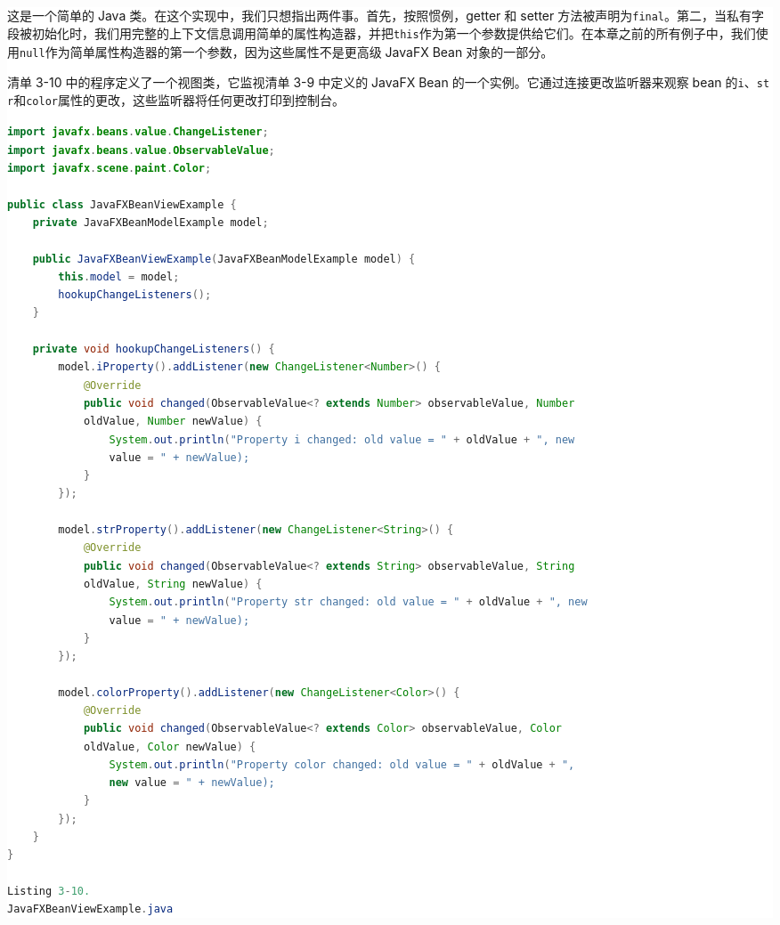 这是一个简单的 Java 类。在这个实现中，我们只想指出两件事。首先，按照惯例，getter 和 setter 方法被声明为`final`。第二，当私有字段被初始化时，我们用完整的上下文信息调用简单的属性构造器，并把`this`作为第一个参数提供给它们。在本章之前的所有例子中，我们使用`null`作为简单属性构造器的第一个参数，因为这些属性不是更高级 JavaFX Bean 对象的一部分。

清单 3-10 中的程序定义了一个视图类，它监视清单 3-9 中定义的 JavaFX Bean 的一个实例。它通过连接更改监听器来观察 bean 的`i`、`str`和`color`属性的更改，这些监听器将任何更改打印到控制台。

```java
import javafx.beans.value.ChangeListener;
import javafx.beans.value.ObservableValue;
import javafx.scene.paint.Color;

public class JavaFXBeanViewExample {
    private JavaFXBeanModelExample model;

    public JavaFXBeanViewExample(JavaFXBeanModelExample model) {
        this.model = model;
        hookupChangeListeners();
    }

    private void hookupChangeListeners() {
        model.iProperty().addListener(new ChangeListener<Number>() {
            @Override
            public void changed(ObservableValue<? extends Number> observableValue, Number
            oldValue, Number newValue) {
                System.out.println("Property i changed: old value = " + oldValue + ", new
                value = " + newValue);
            }
        });

        model.strProperty().addListener(new ChangeListener<String>() {
            @Override
            public void changed(ObservableValue<? extends String> observableValue, String
            oldValue, String newValue) {
                System.out.println("Property str changed: old value = " + oldValue + ", new
                value = " + newValue);
            }
        });

        model.colorProperty().addListener(new ChangeListener<Color>() {
            @Override
            public void changed(ObservableValue<? extends Color> observableValue, Color
            oldValue, Color newValue) {
                System.out.println("Property color changed: old value = " + oldValue + ",
                new value = " + newValue);
            }
        });
    }
}

Listing 3-10.
JavaFXBeanViewExample.java

```
